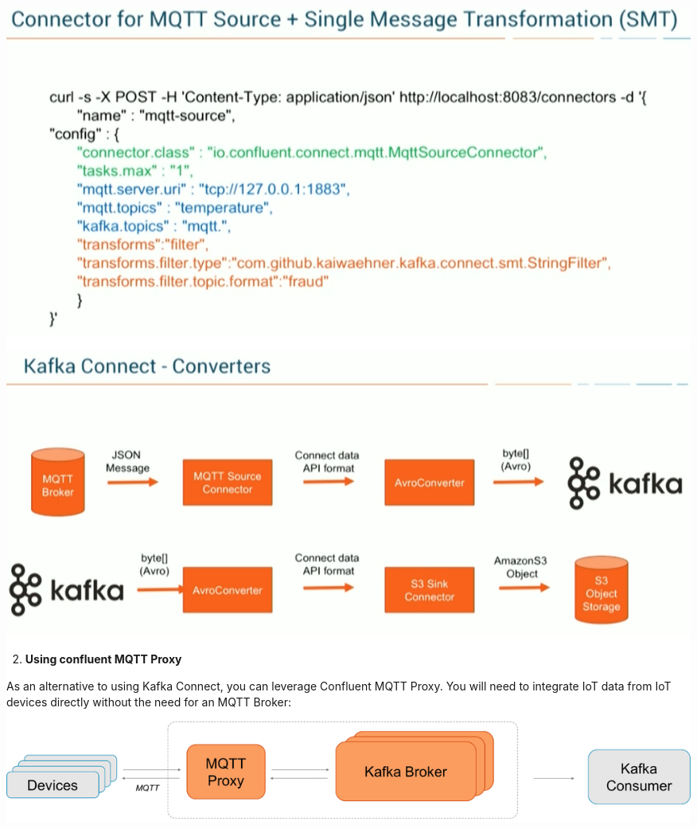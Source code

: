 

![](../../media/Technologies-Apache-Data-Pipeline-Architecture-image6.png)



![Kafka Connect - Converters JSON Connect data Message API format MOTT Source MOTT Connector Broker Connect data byte(l (Avro) API format kafka AvroConverter AvroConverter S3 Sink Connector (Avro) AmazonS3 Object kafka Object Storage ](../../media/Technologies-Apache-Data-Pipeline-Architecture-image7.png)



2.  **Using confluent MQTT Proxy**

As an alternative to using Kafka Connect, you can leverage Confluent MQTT Proxy. You will need to integrate IoT data from IoT devices directly without the need for an MQTT Broker:

![Image title](../../media/Technologies-Apache-Data-Pipeline-Architecture-image8.png)
